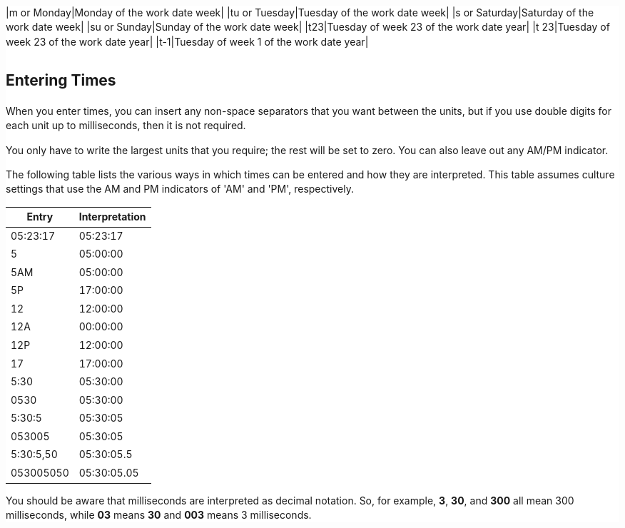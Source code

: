 |m or Monday|Monday of the work date week|
|tu or Tuesday|Tuesday of the work date week|
|s or Saturday|Saturday of the work date week|
|su or Sunday|Sunday of the work date week|
|t23|Tuesday of week 23 of the work date year|
|t 23|Tuesday of week 23 of the work date year|
|t\-1|Tuesday of week 1 of the work date year|

## Entering Times
When you enter times, you can insert any non-space separators that you want between the units, but if you use double digits for each unit up to milliseconds, then it is not required.

You only have to write the largest units that you require; the rest will be set to zero. You can also leave out any AM/PM indicator.

The following table lists the various ways in which times can be entered and how they are interpreted. This table assumes culture settings that use the AM and PM indicators of 'AM' and 'PM', respectively.

|**Entry**      |**Interpretation**      |
|---------------|------------------------|
|05:23:17|05:23:17|
|5|05:00:00|
|5AM|05:00:00|
|5P|17:00:00|
|12|12:00:00|
|12A|00:00:00|
|12P|12:00:00|
|17|17:00:00|
|5:30|05:30:00|
|0530|05:30:00|
|5:30:5|05:30:05|
|053005|05:30:05|
|5:30:5,50|05:30:05.5|
|053005050|05:30:05.05|

You should be aware that milliseconds are interpreted as decimal notation. So, for example, **3**, **30**, and **300** all mean 300 milliseconds, while **03** means **30** and **003** means 3 milliseconds.
